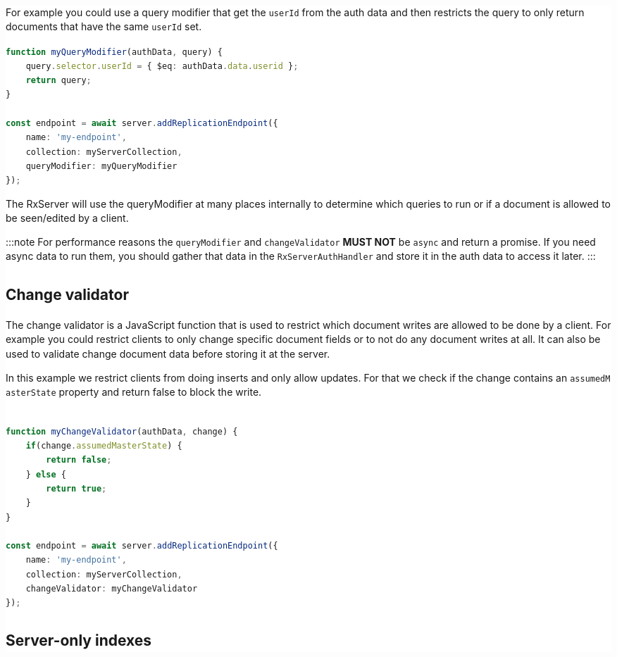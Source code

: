 For example you could use a query modifier that get the `userId` from the auth data and then restricts the query to only return documents that have the same `userId` set.

```ts
function myQueryModifier(authData, query) {
    query.selector.userId = { $eq: authData.data.userid };
    return query;
}

const endpoint = await server.addReplicationEndpoint({
    name: 'my-endpoint',
    collection: myServerCollection,
    queryModifier: myQueryModifier
});
```

The RxServer will use the queryModifier at many places internally to determine which queries to run or if a document is allowed to be seen/edited by a client.

:::note
For performance reasons the `queryModifier` and `changeValidator` **MUST NOT** be `async` and return a promise. If you need async data to run them, you should gather that data in  the `RxServerAuthHandler` and store it in the auth data to access it later.
:::

## Change validator

The change validator is a JavaScript function that is used to restrict which document writes are allowed to be done by a client.
For example you could restrict clients to only change specific document fields or to not do any document writes at all.
It can also be used to validate change document data before storing it at the server.

In this example we restrict clients from doing inserts and only allow updates. For that we check if the change contains an `assumedMasterState` property and return false to block the write.

```ts

function myChangeValidator(authData, change) {
    if(change.assumedMasterState) {
        return false;
    } else {
        return true;
    }
}

const endpoint = await server.addReplicationEndpoint({
    name: 'my-endpoint',
    collection: myServerCollection,
    changeValidator: myChangeValidator
});
```


## Server-only indexes
